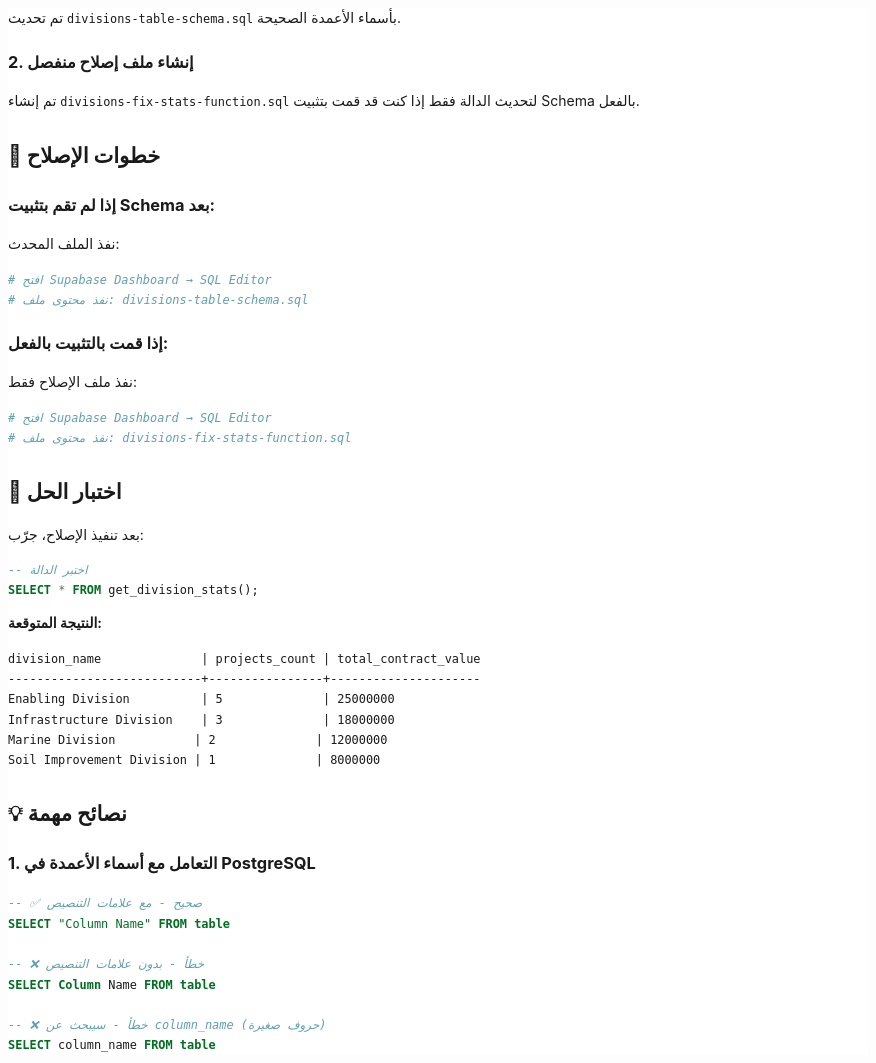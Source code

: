 تم تحديث `divisions-table-schema.sql` بأسماء الأعمدة الصحيحة.

### 2. إنشاء ملف إصلاح منفصل

تم إنشاء `divisions-fix-stats-function.sql` لتحديث الدالة فقط إذا كنت قد قمت بتثبيت Schema بالفعل.

## 🚀 خطوات الإصلاح

### إذا لم تقم بتثبيت Schema بعد:

نفذ الملف المحدث:
```bash
# افتح Supabase Dashboard → SQL Editor
# نفذ محتوى ملف: divisions-table-schema.sql
```

### إذا قمت بالتثبيت بالفعل:

نفذ ملف الإصلاح فقط:
```bash
# افتح Supabase Dashboard → SQL Editor
# نفذ محتوى ملف: divisions-fix-stats-function.sql
```

## 🧪 اختبار الحل

بعد تنفيذ الإصلاح، جرّب:

```sql
-- اختبر الدالة
SELECT * FROM get_division_stats();
```

**النتيجة المتوقعة:**
```
division_name              | projects_count | total_contract_value
---------------------------+----------------+---------------------
Enabling Division          | 5              | 25000000
Infrastructure Division    | 3              | 18000000
Marine Division           | 2              | 12000000
Soil Improvement Division | 1              | 8000000
```

## 💡 نصائح مهمة

### 1. التعامل مع أسماء الأعمدة في PostgreSQL

```sql
-- ✅ صحيح - مع علامات التنصيص
SELECT "Column Name" FROM table

-- ❌ خطأ - بدون علامات التنصيص
SELECT Column Name FROM table

-- ❌ خطأ - سيبحث عن column_name (حروف صغيرة)
SELECT column_name FROM table
```
